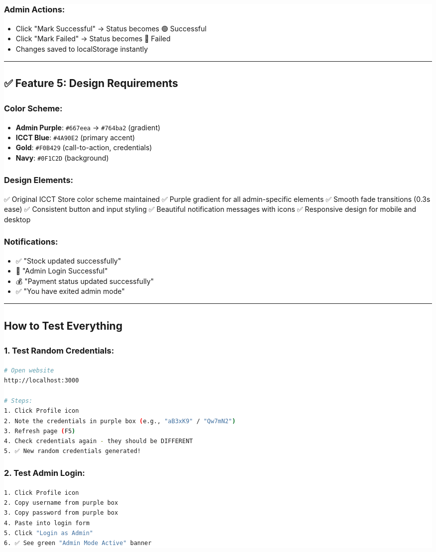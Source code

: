 ### Admin Actions:
- Click "Mark Successful" → Status becomes 🟢 Successful
- Click "Mark Failed" → Status becomes 🔴 Failed
- Changes saved to localStorage instantly

---

## ✅ Feature 5: Design Requirements

### Color Scheme:
- **Admin Purple**: `#667eea` → `#764ba2` (gradient)
- **ICCT Blue**: `#4A90E2` (primary accent)
- **Gold**: `#F0B429` (call-to-action, credentials)
- **Navy**: `#0F1C2D` (background)

### Design Elements:
✅ Original ICCT Store color scheme maintained
✅ Purple gradient for all admin-specific elements
✅ Smooth fade transitions (0.3s ease)
✅ Consistent button and input styling
✅ Beautiful notification messages with icons
✅ Responsive design for mobile and desktop

### Notifications:
- ✅ "Stock updated successfully"
- 🔐 "Admin Login Successful"
- 💰 "Payment status updated successfully"
- ✅ "You have exited admin mode"

---

## How to Test Everything

### 1. Test Random Credentials:
```bash
# Open website
http://localhost:3000

# Steps:
1. Click Profile icon
2. Note the credentials in purple box (e.g., "aB3xK9" / "Qw7mN2")
3. Refresh page (F5)
4. Check credentials again - they should be DIFFERENT
5. ✅ New random credentials generated!
```

### 2. Test Admin Login:
```bash
1. Click Profile icon
2. Copy username from purple box
3. Copy password from purple box
4. Paste into login form
5. Click "Login as Admin"
6. ✅ See green "Admin Mode Active" banner
```
